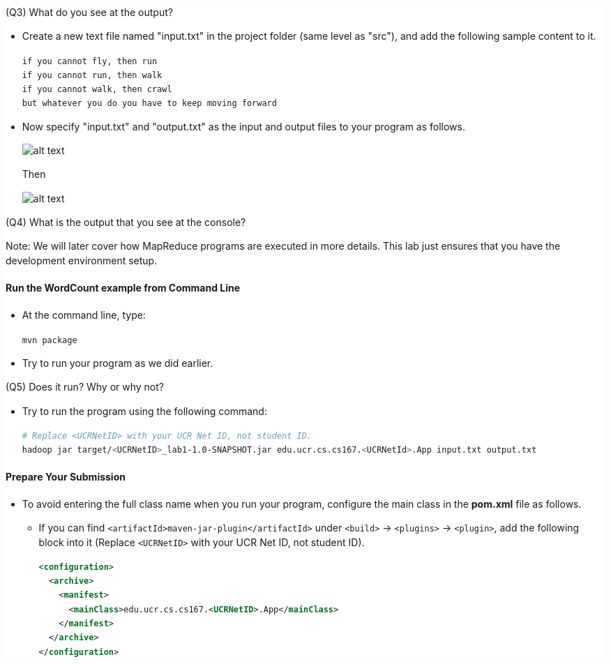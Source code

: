 (Q3) What do you see at the output?

- Create a new text file named "input.txt" in the project folder (same level as "src"), and add the following sample content to it.

    ```text
    if you cannot fly, then run
    if you cannot run, then walk
    if you cannot walk, then crawl
    but whatever you do you have to keep moving forward
    ```

- Now specify "input.txt" and "output.txt" as the input and output files to your program as follows.

    ![alt text](lab1_images/word_count_1.png)

    Then

    ![alt text](lab1_images/word_count_2.png)

(Q4) What is the output that you see at the console?

Note: We will later cover how MapReduce programs are executed in more details. This lab just ensures that you have the development environment setup.

#### Run the WordCount example from Command Line

- At the command line, type:

    ```bash
    mvn package 
    ```

- Try to run your program as we did earlier.

(Q5) Does it run? Why or why not?

- Try to run the program using the following command:

    ```bash
    # Replace <UCRNetID> with your UCR Net ID, not student ID.
    hadoop jar target/<UCRNetID>_lab1-1.0-SNAPSHOT.jar edu.ucr.cs.cs167.<UCRNetId>.App input.txt output.txt
    ```

#### Prepare Your Submission

- To avoid entering the full class name when you run your program, configure the main class in the **pom.xml** file as follows.
  - If you can find `<artifactId>maven-jar-plugin</artifactId>` under `<build>` &rarr; `<plugins>` &rarr; `<plugin>`, add the following block into it (Replace `<UCRNetID>` with your UCR Net ID, not student ID).

    ```xml
    <configuration>
      <archive>
        <manifest>
          <mainClass>edu.ucr.cs.cs167.<UCRNetID>.App</mainClass>
        </manifest>
      </archive>
    </configuration>
    ```
